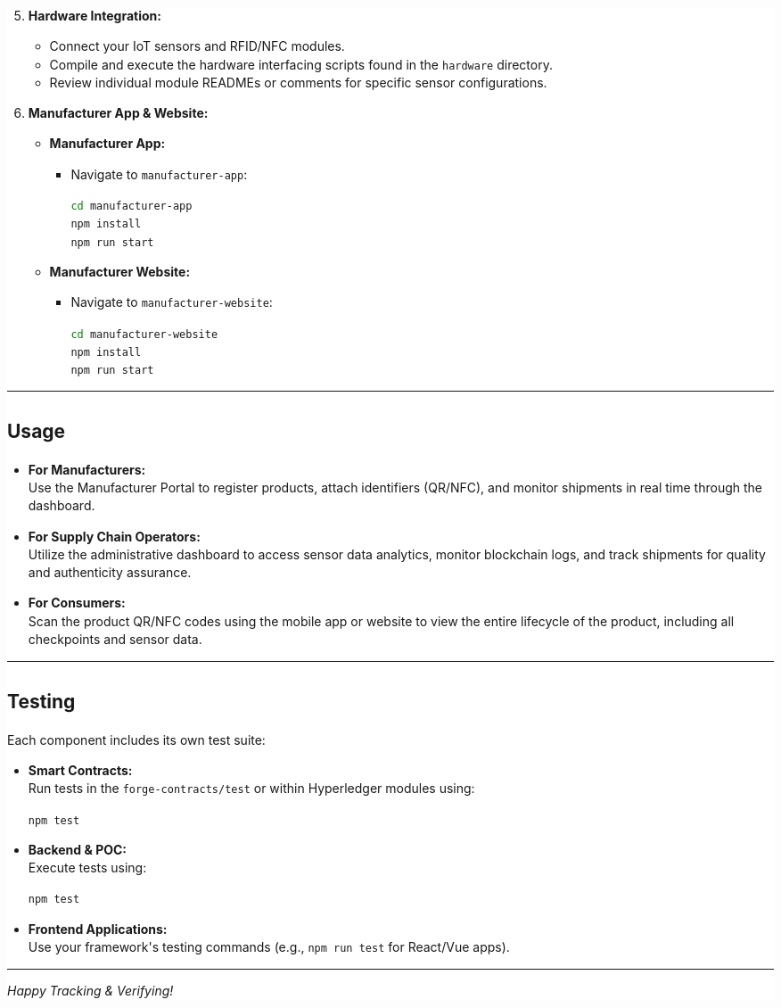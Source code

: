 5. **Hardware Integration:**

   - Connect your IoT sensors and RFID/NFC modules.
   - Compile and execute the hardware interfacing scripts found in the `hardware` directory.
   - Review individual module READMEs or comments for specific sensor configurations.

6. **Manufacturer App & Website:**

   - **Manufacturer App:**
     - Navigate to `manufacturer-app`:
   
       ```bash
       cd manufacturer-app
       npm install
       npm run start
       ```
   
   - **Manufacturer Website:**
     - Navigate to `manufacturer-website`:
   
       ```bash
       cd manufacturer-website
       npm install
       npm run start
       ```

---

## Usage

- **For Manufacturers:**  
  Use the Manufacturer Portal to register products, attach identifiers (QR/NFC), and monitor shipments in real time through the dashboard.

- **For Supply Chain Operators:**  
  Utilize the administrative dashboard to access sensor data analytics, monitor blockchain logs, and track shipments for quality and authenticity assurance.

- **For Consumers:**  
  Scan the product QR/NFC codes using the mobile app or website to view the entire lifecycle of the product, including all checkpoints and sensor data.

---

## Testing

Each component includes its own test suite:

- **Smart Contracts:**  
  Run tests in the `forge-contracts/test` or within Hyperledger modules using:
  ```bash
  npm test
  ```
- **Backend & POC:**  
  Execute tests using:
  ```bash
  npm test
  ```
- **Frontend Applications:**  
  Use your framework's testing commands (e.g., `npm run test` for React/Vue apps).

---

*Happy Tracking & Verifying!*
